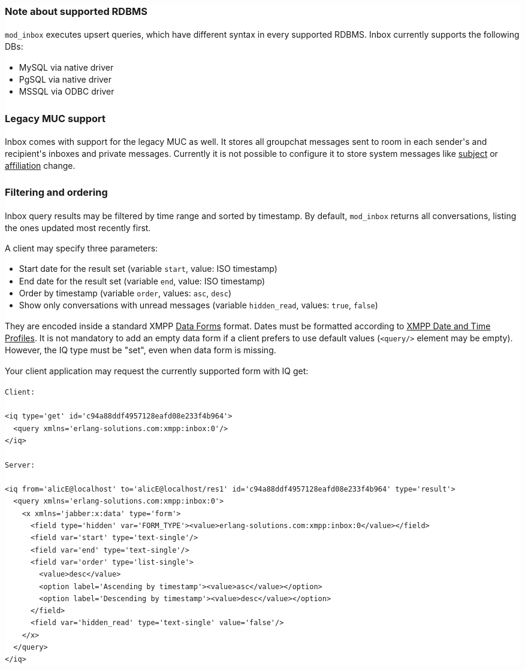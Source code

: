 ### Note about supported RDBMS

`mod_inbox` executes upsert queries, which have different syntax in every supported RDBMS.
Inbox currently supports the following DBs:

* MySQL via native driver
* PgSQL via native driver
* MSSQL via ODBC driver

### Legacy MUC support
Inbox comes with support for the legacy MUC as well. It stores all groupchat messages sent to
room in each sender's and recipient's inboxes and private messages. Currently it is not possible to
configure it to store system messages like [subject](https://xmpp.org/extensions/xep-0045.html#enter-subject) 
or [affiliation](https://xmpp.org/extensions/xep-0045.html#affil) change.

### Filtering and ordering

Inbox query results may be filtered by time range and sorted by timestamp.
By default, `mod_inbox` returns all conversations, listing the ones updated most recently first.

A client may specify three parameters:

* Start date for the result set (variable `start`, value: ISO timestamp)
* End date for the result set (variable `end`, value: ISO timestamp)
* Order by timestamp (variable `order`, values: `asc`, `desc`)
* Show only conversations with unread messages (variable `hidden_read`,
  values: `true`, `false`)

They are encoded inside a standard XMPP [Data Forms](https://xmpp.org/extensions/xep-0004.html) format.
Dates must be formatted according to [XMPP Date and Time Profiles](https://xmpp.org/extensions/xep-0082.html).
It is not mandatory to add an empty data form if a client prefers to use default values (`<query/>` element may be empty).
However, the IQ type must be "set", even when data form is missing.

Your client application may request the currently supported form with IQ get:

```
Client:

<iq type='get' id='c94a88ddf4957128eafd08e233f4b964'>
  <query xmlns='erlang-solutions.com:xmpp:inbox:0'/>
</iq>

Server:

<iq from='alicE@localhost' to='alicE@localhost/res1' id='c94a88ddf4957128eafd08e233f4b964' type='result'>
  <query xmlns='erlang-solutions.com:xmpp:inbox:0'>
    <x xmlns='jabber:x:data' type='form'>
      <field type='hidden' var='FORM_TYPE'><value>erlang-solutions.com:xmpp:inbox:0</value></field>
      <field var='start' type='text-single'/>
      <field var='end' type='text-single'/>
      <field var='order' type='list-single'>
        <value>desc</value>
        <option label='Ascending by timestamp'><value>asc</value></option>
        <option label='Descending by timestamp'><value>desc</value></option>
      </field>
      <field var='hidden_read' type='text-single' value='false'/>
    </x>
  </query>
</iq>
```
